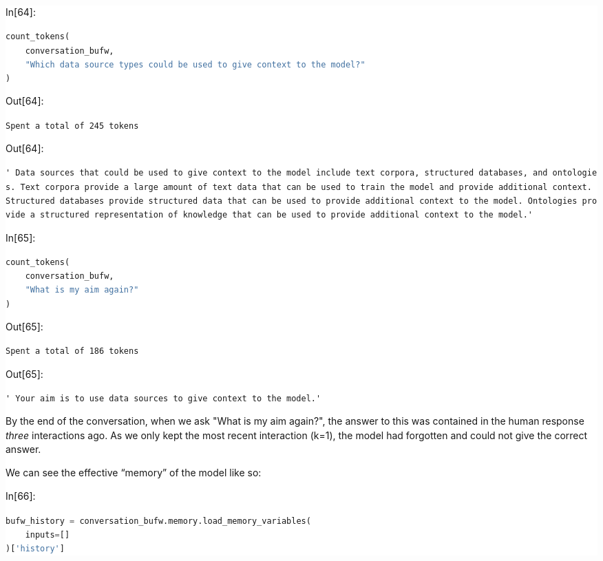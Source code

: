 In[64]:

```python
count_tokens(
    conversation_bufw, 
    "Which data source types could be used to give context to the model?"
)
```

Out[64]:

```
Spent a total of 245 tokens

```

Out[64]:

```
' Data sources that could be used to give context to the model include text corpora, structured databases, and ontologies. Text corpora provide a large amount of text data that can be used to train the model and provide additional context. Structured databases provide structured data that can be used to provide additional context to the model. Ontologies provide a structured representation of knowledge that can be used to provide additional context to the model.'
```

In[65]:

```python
count_tokens(
    conversation_bufw, 
    "What is my aim again?"
)
```

Out[65]:

```
Spent a total of 186 tokens

```

Out[65]:

```
' Your aim is to use data sources to give context to the model.'
```

By the end of the conversation, when we ask  "What is my aim again?", the answer to this was contained in the human response  _three_  interactions ago. As we only kept the most recent interaction (k=1), the model had forgotten and could not give the correct answer.

We can see the effective “memory” of the model like so:

In[66]:

```python
bufw_history = conversation_bufw.memory.load_memory_variables(
    inputs=[]
)['history']
```
